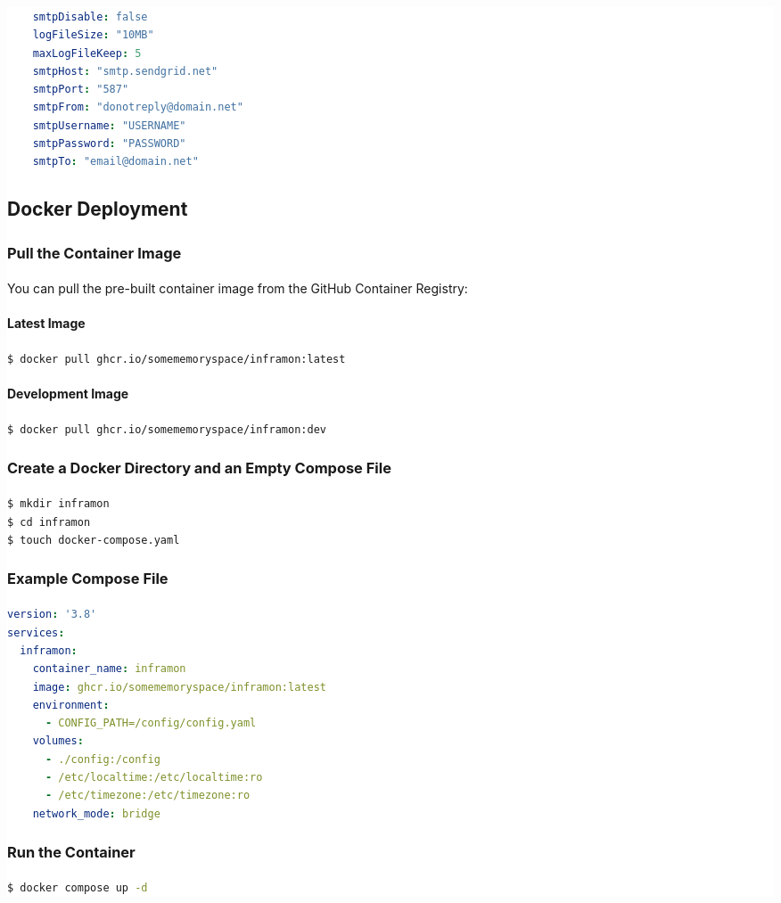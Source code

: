 ```yaml
    smtpDisable: false
    logFileSize: "10MB"
    maxLogFileKeep: 5
    smtpHost: "smtp.sendgrid.net"
    smtpPort: "587"
    smtpFrom: "donotreply@domain.net"
    smtpUsername: "USERNAME"
    smtpPassword: "PASSWORD"
    smtpTo: "email@domain.net"

```

## Docker Deployment

### Pull the Container Image
You can pull the pre-built container image from the GitHub Container Registry:

#### Latest Image
```bash
$ docker pull ghcr.io/somememoryspace/inframon:latest
```

#### Development Image
```bash
$ docker pull ghcr.io/somememoryspace/inframon:dev
```

### Create a Docker Directory and an Empty Compose File
```bash
$ mkdir inframon
$ cd inframon
$ touch docker-compose.yaml
```

### Example Compose File
```yaml
version: '3.8'
services:
  inframon:
    container_name: inframon
    image: ghcr.io/somememoryspace/inframon:latest
    environment:
      - CONFIG_PATH=/config/config.yaml
    volumes:
      - ./config:/config
      - /etc/localtime:/etc/localtime:ro
      - /etc/timezone:/etc/timezone:ro 
    network_mode: bridge
```

### Run the Container
```bash
$ docker compose up -d
```
